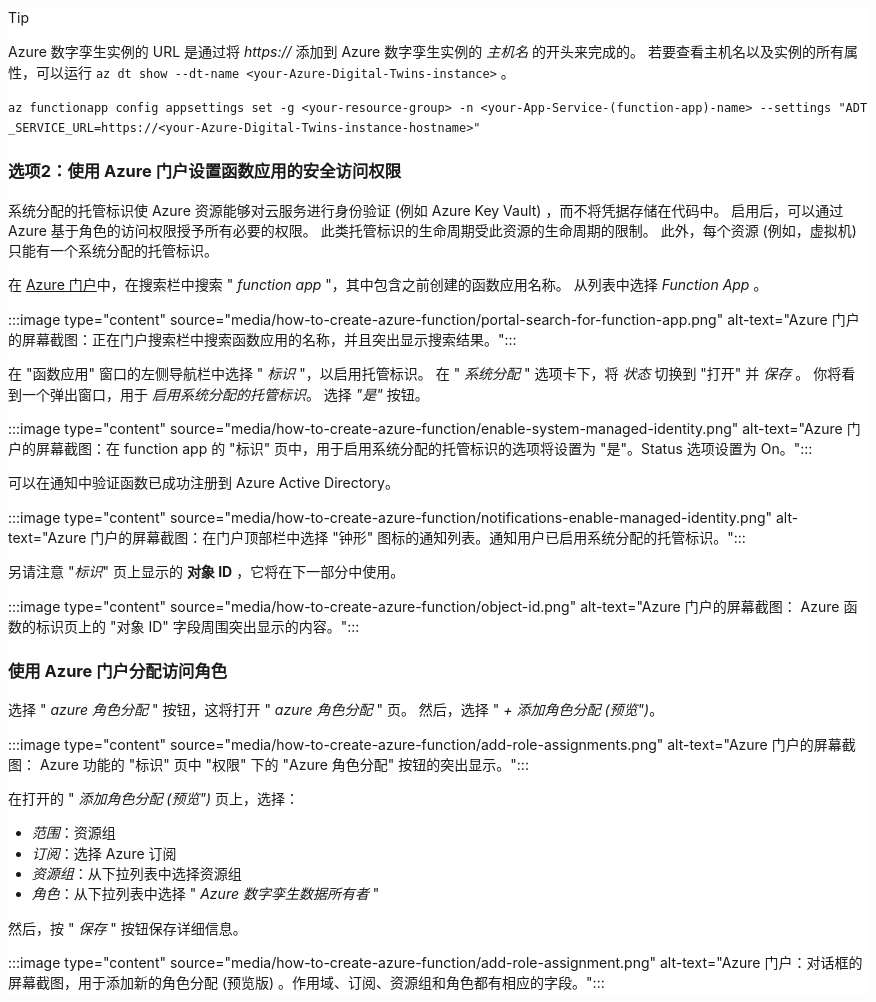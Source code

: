 > [!TIP]
> Azure 数字孪生实例的 URL 是通过将 *https://* 添加到 Azure 数字孪生实例的 *主机名* 的开头来完成的。 若要查看主机名以及实例的所有属性，可以运行 `az dt show --dt-name <your-Azure-Digital-Twins-instance>` 。

```azurecli-interactive 
az functionapp config appsettings set -g <your-resource-group> -n <your-App-Service-(function-app)-name> --settings "ADT_SERVICE_URL=https://<your-Azure-Digital-Twins-instance-hostname>"
```
### <a name="option-2-set-up-security-access-for-the-function-app-using-azure-portal"></a>选项2：使用 Azure 门户设置函数应用的安全访问权限

系统分配的托管标识使 Azure 资源能够对云服务进行身份验证 (例如 Azure Key Vault) ，而不将凭据存储在代码中。 启用后，可以通过 Azure 基于角色的访问权限授予所有必要的权限。 此类托管标识的生命周期受此资源的生命周期的限制。 此外，每个资源 (例如，虚拟机) 只能有一个系统分配的托管标识。

在 [Azure 门户](https://portal.azure.com/)中，在搜索栏中搜索 " _function app_ "，其中包含之前创建的函数应用名称。 从列表中选择 *Function App* 。 

:::image type="content" source="media/how-to-create-azure-function/portal-search-for-function-app.png" alt-text="Azure 门户的屏幕截图：正在门户搜索栏中搜索函数应用的名称，并且突出显示搜索结果。":::

在 "函数应用" 窗口的左侧导航栏中选择 " _标识_ "，以启用托管标识。
在 " _系统分配_ " 选项卡下，将 _状态_ 切换到 "打开" 并 _保存_ 。 你将看到一个弹出窗口，用于 _启用系统分配的托管标识_。
选择 _"是"_ 按钮。 

:::image type="content" source="media/how-to-create-azure-function/enable-system-managed-identity.png" alt-text="Azure 门户的屏幕截图：在 function app 的 &quot;标识&quot; 页中，用于启用系统分配的托管标识的选项将设置为 &quot;是&quot;。Status 选项设置为 On。":::

可以在通知中验证函数已成功注册到 Azure Active Directory。

:::image type="content" source="media/how-to-create-azure-function/notifications-enable-managed-identity.png" alt-text="Azure 门户的屏幕截图：在门户顶部栏中选择 &quot;钟形&quot; 图标的通知列表。通知用户已启用系统分配的托管标识。":::

另请注意 "_标识_" 页上显示的 **对象 ID** ，它将在下一部分中使用。

:::image type="content" source="media/how-to-create-azure-function/object-id.png" alt-text="Azure 门户的屏幕截图： Azure 函数的标识页上的 &quot;对象 ID&quot; 字段周围突出显示的内容。":::

### <a name="assign-access-roles-using-azure-portal"></a>使用 Azure 门户分配访问角色

选择 " _azure 角色分配_ " 按钮，这将打开 " *azure 角色分配* " 页。 然后，选择 " _+ 添加角色分配 (预览")_。

:::image type="content" source="media/how-to-create-azure-function/add-role-assignments.png" alt-text="Azure 门户的屏幕截图： Azure 功能的 &quot;标识&quot; 页中 &quot;权限&quot; 下的 &quot;Azure 角色分配&quot; 按钮的突出显示。":::

在打开的 " _添加角色分配 (预览")_ 页上，选择：

* _范围_：资源组
* _订阅_：选择 Azure 订阅
* _资源组_：从下拉列表中选择资源组
* _角色_：从下拉列表中选择 " _Azure 数字孪生数据所有者_ "

然后，按 " _保存_ " 按钮保存详细信息。

:::image type="content" source="media/how-to-create-azure-function/add-role-assignment.png" alt-text="Azure 门户：对话框的屏幕截图，用于添加新的角色分配 (预览版) 。作用域、订阅、资源组和角色都有相应的字段。":::
